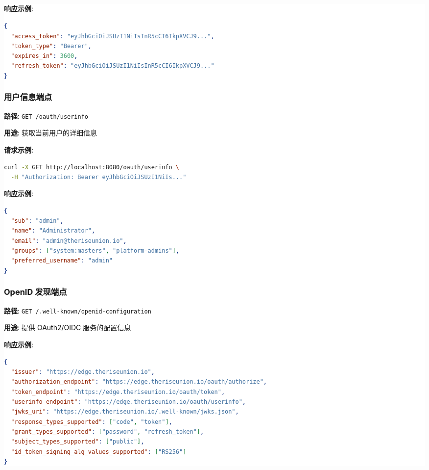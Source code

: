 **响应示例**:

```json
{
  "access_token": "eyJhbGciOiJSUzI1NiIsInR5cCI6IkpXVCJ9...",
  "token_type": "Bearer",
  "expires_in": 3600,
  "refresh_token": "eyJhbGciOiJSUzI1NiIsInR5cCI6IkpXVCJ9..."
}
```

### 用户信息端点

**路径**: `GET /oauth/userinfo`

**用途**: 获取当前用户的详细信息

**请求示例**:

```bash
curl -X GET http://localhost:8080/oauth/userinfo \
  -H "Authorization: Bearer eyJhbGciOiJSUzI1NiIs..."
```

**响应示例**:

```json
{
  "sub": "admin",
  "name": "Administrator",
  "email": "admin@theriseunion.io",
  "groups": ["system:masters", "platform-admins"],
  "preferred_username": "admin"
}
```

### OpenID 发现端点

**路径**: `GET /.well-known/openid-configuration`

**用途**: 提供 OAuth2/OIDC 服务的配置信息

**响应示例**:

```json
{
  "issuer": "https://edge.theriseunion.io",
  "authorization_endpoint": "https://edge.theriseunion.io/oauth/authorize",
  "token_endpoint": "https://edge.theriseunion.io/oauth/token",
  "userinfo_endpoint": "https://edge.theriseunion.io/oauth/userinfo",
  "jwks_uri": "https://edge.theriseunion.io/.well-known/jwks.json",
  "response_types_supported": ["code", "token"],
  "grant_types_supported": ["password", "refresh_token"],
  "subject_types_supported": ["public"],
  "id_token_signing_alg_values_supported": ["RS256"]
}
```
